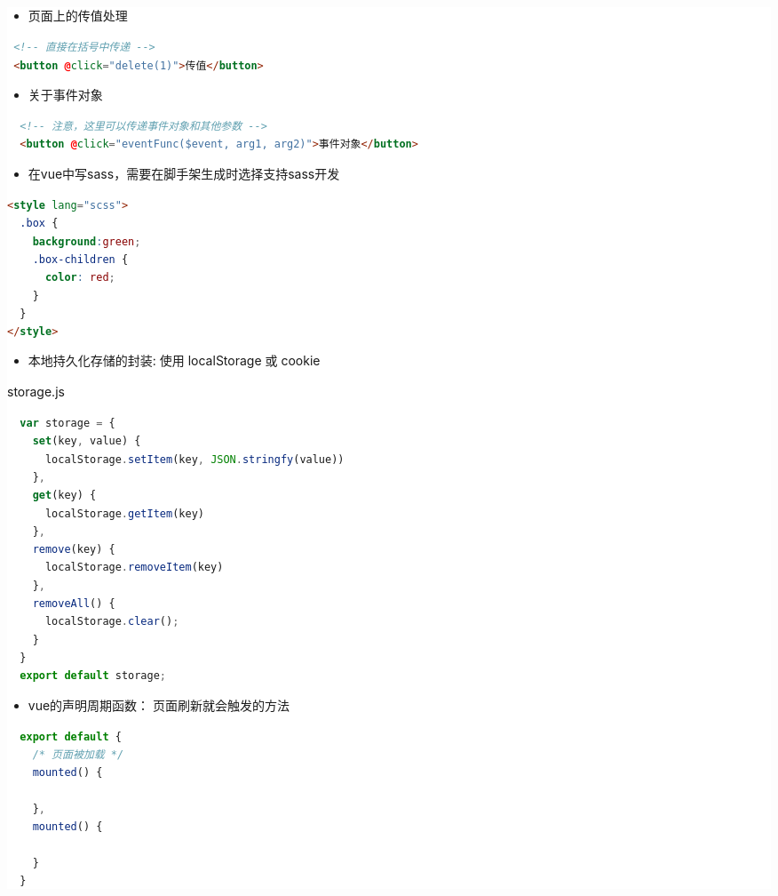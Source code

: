 - 页面上的传值处理

```html
 <!-- 直接在括号中传递 -->
 <button @click="delete(1)">传值</button> 
```

- 关于事件对象

```html
  <!-- 注意，这里可以传递事件对象和其他参数 -->
  <button @click="eventFunc($event, arg1, arg2)">事件对象</button>
```

- 在vue中写sass，需要在脚手架生成时选择支持sass开发

```html
<style lang="scss">
  .box {
    background:green;
    .box-children {
      color: red;
    }
  }
</style>
```

- 本地持久化存储的封装: 使用 localStorage 或 cookie

storage.js

```javascript
  var storage = {
    set(key, value) {
      localStorage.setItem(key, JSON.stringfy(value))
    },
    get(key) {
	  localStorage.getItem(key)
    },
    remove(key) {
      localStorage.removeItem(key)
    },
    removeAll() {
      localStorage.clear();
    }
  }
  export default storage;
```

- vue的声明周期函数： 页面刷新就会触发的方法 

```javascript
  export default {
    /* 页面被加载 */
    mounted() {

    },
    mounted() {
      
    }
  }

```
